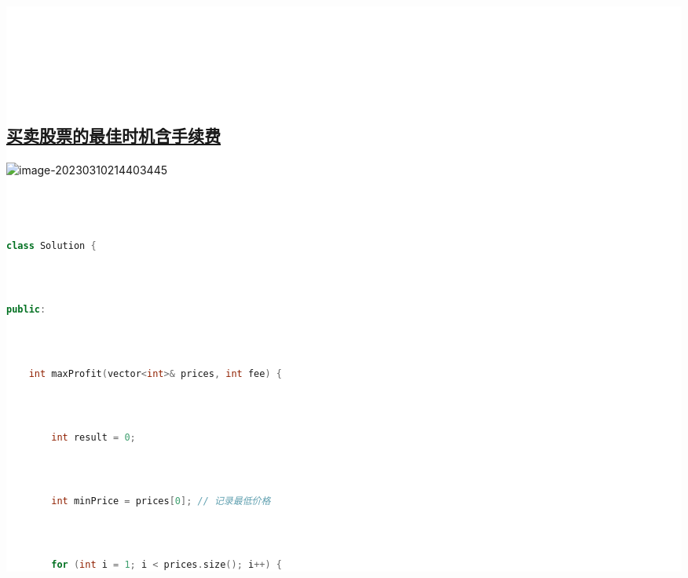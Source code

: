 ```cpp

 

 

 

```

 

 

 

 

 

 

 

 

 

 

 

 

 

 

 

##  [买卖股票的最佳时机含手续费](https://leetcode.cn/problems/best-time-to-buy-and-sell-stock-with-transaction-fee/description/)

 

 

 

![image-20230310214403445](https://ayu-990121-1302263000.cos.ap-nanjing.myqcloud.com/makedown/image-20230310214403445.png)

 

 

 

```cpp

 

class Solution {

 

public:

 

    int maxProfit(vector<int>& prices, int fee) {

 

        int result = 0;

 

        int minPrice = prices[0]; // 记录最低价格

 

        for (int i = 1; i < prices.size(); i++) {

```